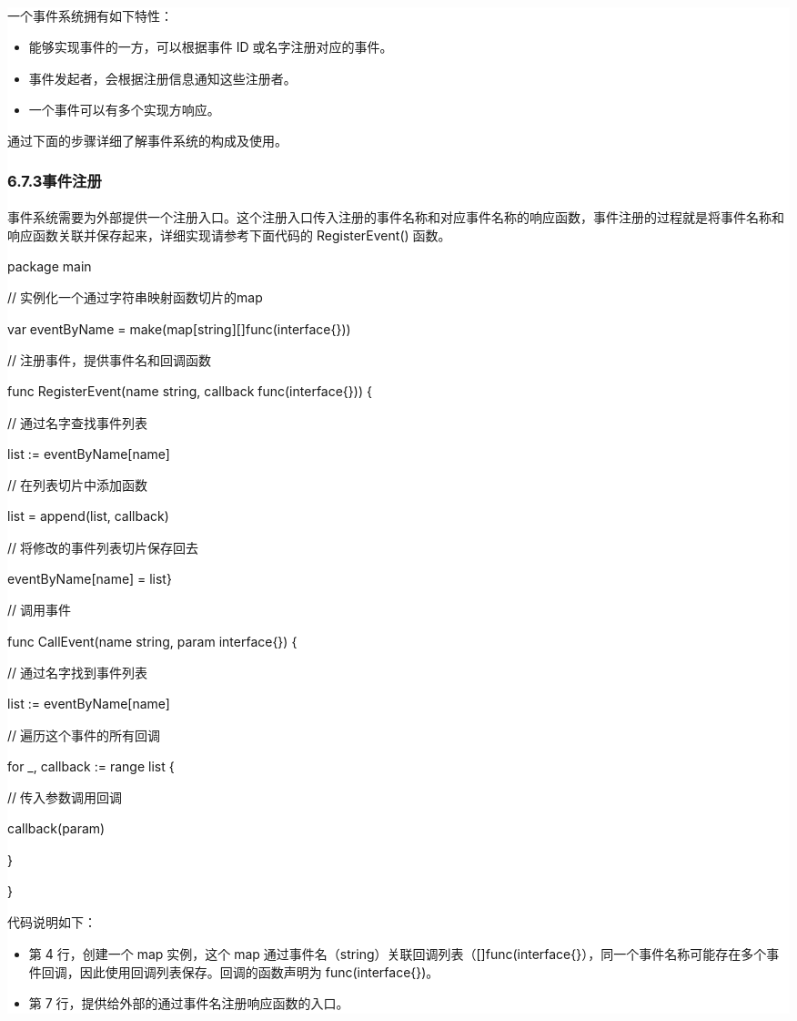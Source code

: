 一个事件系统拥有如下特性：

- 能够实现事件的一方，可以根据事件 ID 或名字注册对应的事件。

- 事件发起者，会根据注册信息通知这些注册者。

- 一个事件可以有多个实现方响应。

通过下面的步骤详细了解事件系统的构成及使用。

### 6.7.3事件注册

事件系统需要为外部提供一个注册入口。这个注册入口传入注册的事件名称和对应事件名称的响应函数，事件注册的过程就是将事件名称和响应函数关联并保存起来，详细实现请参考下面代码的 RegisterEvent() 函数。

package main

// 实例化一个通过字符串映射函数切片的map

var eventByName = make(map[string][]func(interface{}))

// 注册事件，提供事件名和回调函数

func RegisterEvent(name string, callback func(interface{})) {

// 通过名字查找事件列表

list := eventByName[name]

// 在列表切片中添加函数

list = append(list, callback)

// 将修改的事件列表切片保存回去

eventByName[name] = list}

// 调用事件

func CallEvent(name string, param interface{}) {

// 通过名字找到事件列表

list := eventByName[name]

// 遍历这个事件的所有回调

for _, callback := range list {

// 传入参数调用回调

callback(param)

}

}

代码说明如下：

- 第 4 行，创建一个 map 实例，这个 map 通过事件名（string）关联回调列表（[]func(interface{}），同一个事件名称可能存在多个事件回调，因此使用回调列表保存。回调的函数声明为 func(interface{})。

- 第 7 行，提供给外部的通过事件名注册响应函数的入口。
